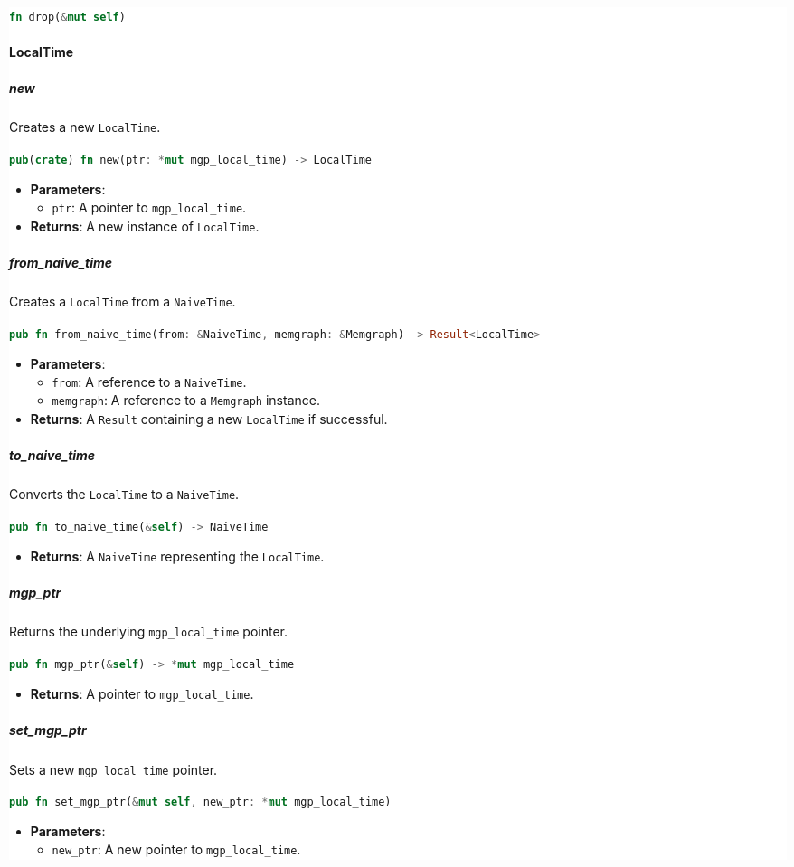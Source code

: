 ```rust
fn drop(&mut self)
```

#### LocalTime

##### new

Creates a new `LocalTime`.

```rust
pub(crate) fn new(ptr: *mut mgp_local_time) -> LocalTime
```

- **Parameters**:
  - `ptr`: A pointer to `mgp_local_time`.
- **Returns**: A new instance of `LocalTime`.

##### from_naive_time

Creates a `LocalTime` from a `NaiveTime`.

```rust
pub fn from_naive_time(from: &NaiveTime, memgraph: &Memgraph) -> Result<LocalTime>
```

- **Parameters**:
  - `from`: A reference to a `NaiveTime`.
  - `memgraph`: A reference to a `Memgraph` instance.
- **Returns**: A `Result` containing a new `LocalTime` if successful.

##### to_naive_time

Converts the `LocalTime` to a `NaiveTime`.

```rust
pub fn to_naive_time(&self) -> NaiveTime
```

- **Returns**: A `NaiveTime` representing the `LocalTime`.

##### mgp_ptr

Returns the underlying `mgp_local_time` pointer.

```rust
pub fn mgp_ptr(&self) -> *mut mgp_local_time
```

- **Returns**: A pointer to `mgp_local_time`.

##### set_mgp_ptr

Sets a new `mgp_local_time` pointer.

```rust
pub fn set_mgp_ptr(&mut self, new_ptr: *mut mgp_local_time)
```

- **Parameters**:
  - `new_ptr`: A new pointer to `mgp_local_time`.
